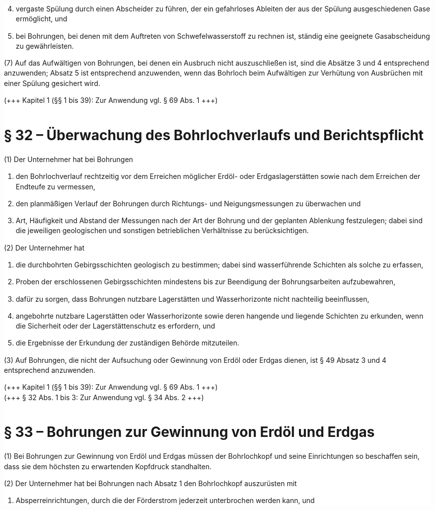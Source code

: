 4. vergaste Spülung durch einen Abscheider zu führen, der ein gefahrloses Ableiten der aus der Spülung ausgeschiedenen Gase ermöglicht, und

5. bei Bohrungen, bei denen mit dem Auftreten von Schwefelwasserstoff zu rechnen ist, ständig eine geeignete Gasabscheidung zu gewährleisten.

(7) Auf das Aufwältigen von Bohrungen, bei denen ein Ausbruch nicht auszuschließen ist, sind die Absätze 3 und 4 entsprechend anzuwenden; Absatz 5 ist entsprechend anzuwenden, wenn das Bohrloch beim Aufwältigen zur Verhütung von Ausbrüchen mit einer Spülung gesichert wird.

(+++ Kapitel 1 (§§ 1 bis 39): Zur Anwendung vgl. § 69 Abs. 1 +++)

# § 32 – Überwachung des Bohrlochverlaufs und Berichtspflicht

(1) Der Unternehmer hat bei Bohrungen

1. den Bohrlochverlauf rechtzeitig vor dem Erreichen möglicher Erdöl- oder Erdgaslagerstätten sowie nach dem Erreichen der Endteufe zu vermessen,

2. den planmäßigen Verlauf der Bohrungen durch Richtungs- und Neigungsmessungen zu überwachen und

3. Art, Häufigkeit und Abstand der Messungen nach der Art der Bohrung und der geplanten Ablenkung festzulegen; dabei sind die jeweiligen geologischen und sonstigen betrieblichen Verhältnisse zu berücksichtigen.

(2) Der Unternehmer hat

1. die durchbohrten Gebirgsschichten geologisch zu bestimmen; dabei sind wasserführende Schichten als solche zu erfassen,

2. Proben der erschlossenen Gebirgsschichten mindestens bis zur Beendigung der Bohrungsarbeiten aufzubewahren,

3. dafür zu sorgen, dass Bohrungen nutzbare Lagerstätten und Wasserhorizonte nicht nachteilig beeinflussen,

4. angebohrte nutzbare Lagerstätten oder Wasserhorizonte sowie deren hangende und liegende Schichten zu erkunden, wenn die Sicherheit oder der Lagerstättenschutz es erfordern, und

5. die Ergebnisse der Erkundung der zuständigen Behörde mitzuteilen.

(3) Auf Bohrungen, die nicht der Aufsuchung oder Gewinnung von Erdöl oder Erdgas dienen, ist § 49 Absatz 3 und 4 entsprechend anzuwenden.

(+++ Kapitel 1 (§§ 1 bis 39): Zur Anwendung vgl. § 69 Abs. 1 +++)  
(+++ § 32 Abs. 1 bis 3: Zur Anwendung vgl. § 34 Abs. 2 +++)

# § 33 – Bohrungen zur Gewinnung von Erdöl und Erdgas

(1) Bei Bohrungen zur Gewinnung von Erdöl und Erdgas müssen der Bohrlochkopf und seine Einrichtungen so beschaffen sein, dass sie dem höchsten zu erwartenden Kopfdruck standhalten.

(2) Der Unternehmer hat bei Bohrungen nach Absatz 1 den Bohrlochkopf auszurüsten mit

1. Absperreinrichtungen, durch die der Förderstrom jederzeit unterbrochen werden kann, und
